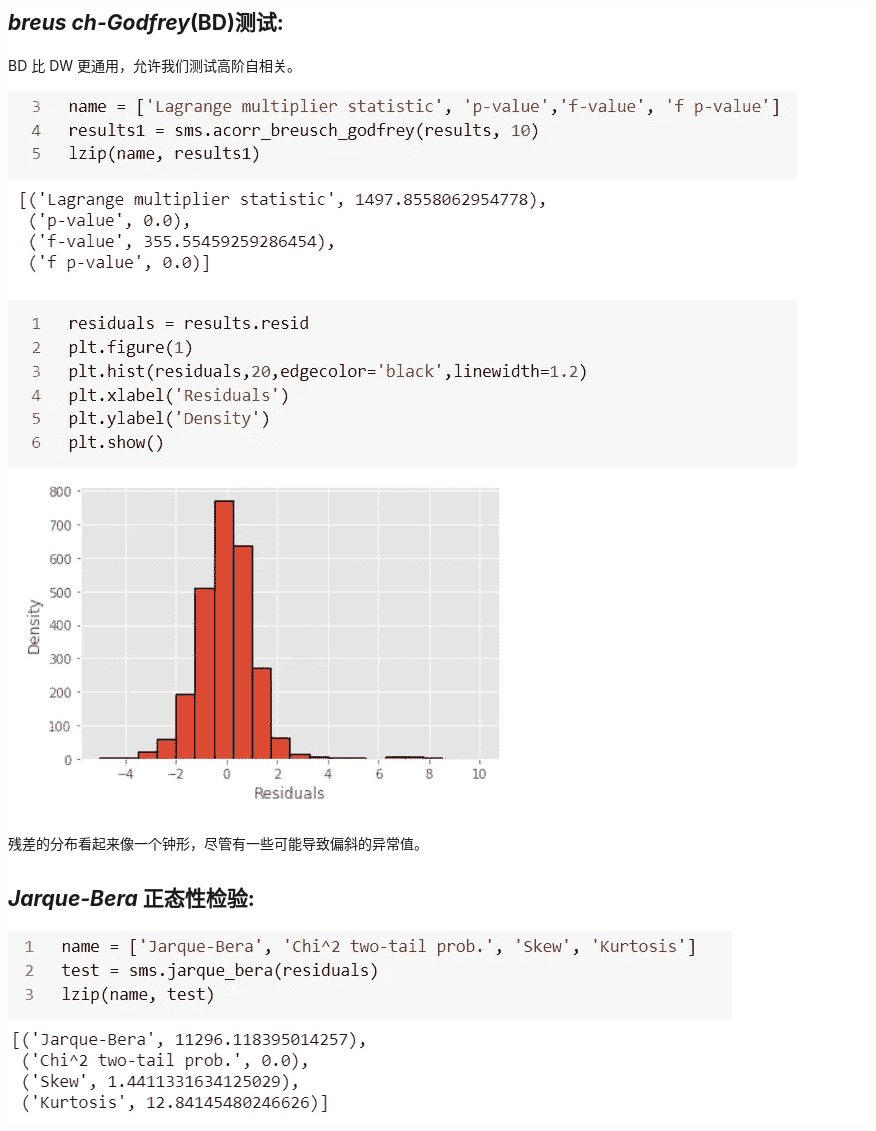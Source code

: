 ## *breus ch-Godfrey*(BD)测试:

BD 比 DW 更通用，允许我们测试高阶自相关。

![](img/af904e6224b24f34f22bba5abccd2859.png)

残差的分布看起来像一个钟形，尽管有一些可能导致偏斜的异常值。

## *Jarque-Bera* 正态性检验:

![](img/ea89f5a403844af1f61e73b0a74012e9.png)
